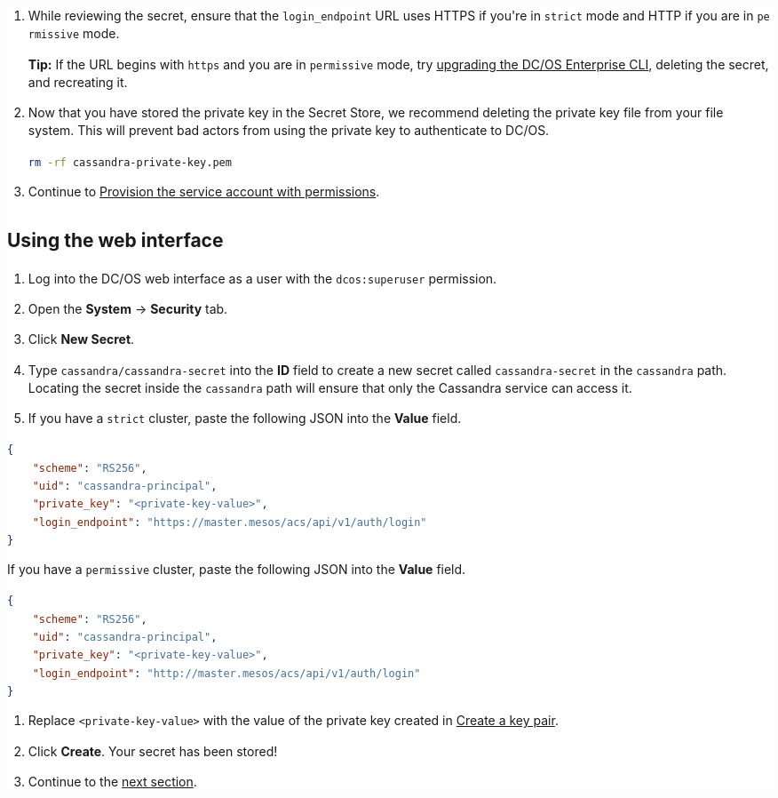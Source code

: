1. While reviewing the secret, ensure that the `login_endpoint` URL uses HTTPS if you're in `strict` mode and HTTP if you are in `permissive` mode.


   **Tip:** If the URL begins with `https` and you are in `permissive` mode, try [upgrading the DC/OS Enterprise CLI](/1.8/usage/cli/enterprise-cli/#ent-cli-upgrade), deleting the secret, and recreating it.

1. Now that you have stored the private key in the Secret Store, we recommend deleting the private key file from your file system. This will prevent bad actors from using the private key to authenticate to DC/OS.

   ```bash
   rm -rf cassandra-private-key.pem
   ```

1. Continue to [Provision the service account with permissions](#give-perms).


## Using the web interface

1. Log into the DC/OS web interface as a user with the `dcos:superuser` permission.

1. Open the **System** -> **Security** tab.

1. Click **New Secret**.

1. Type `cassandra/cassandra-secret` into the **ID** field to create a new secret called `cassandra-secret` in the `cassandra` path. Locating the secret inside the `cassandra` path will ensure that only the Cassandra service can access it.

1. If you have a `strict` cluster, paste the following JSON into the **Value** field.

  ```json
  {
      "scheme": "RS256",
      "uid": "cassandra-principal",
      "private_key": "<private-key-value>",
      "login_endpoint": "https://master.mesos/acs/api/v1/auth/login"
  }
  ```

  If you have a `permissive` cluster, paste the following JSON into the **Value** field.

  ```json
  {
      "scheme": "RS256",
      "uid": "cassandra-principal",
      "private_key": "<private-key-value>",
      "login_endpoint": "http://master.mesos/acs/api/v1/auth/login"
  }
  ```

1. Replace `<private-key-value>` with the value of the private key created in [Create a key pair](#create-a-keypair).

1. Click **Create**. Your secret has been stored!

1. Continue to the [next section](#give-perms).
